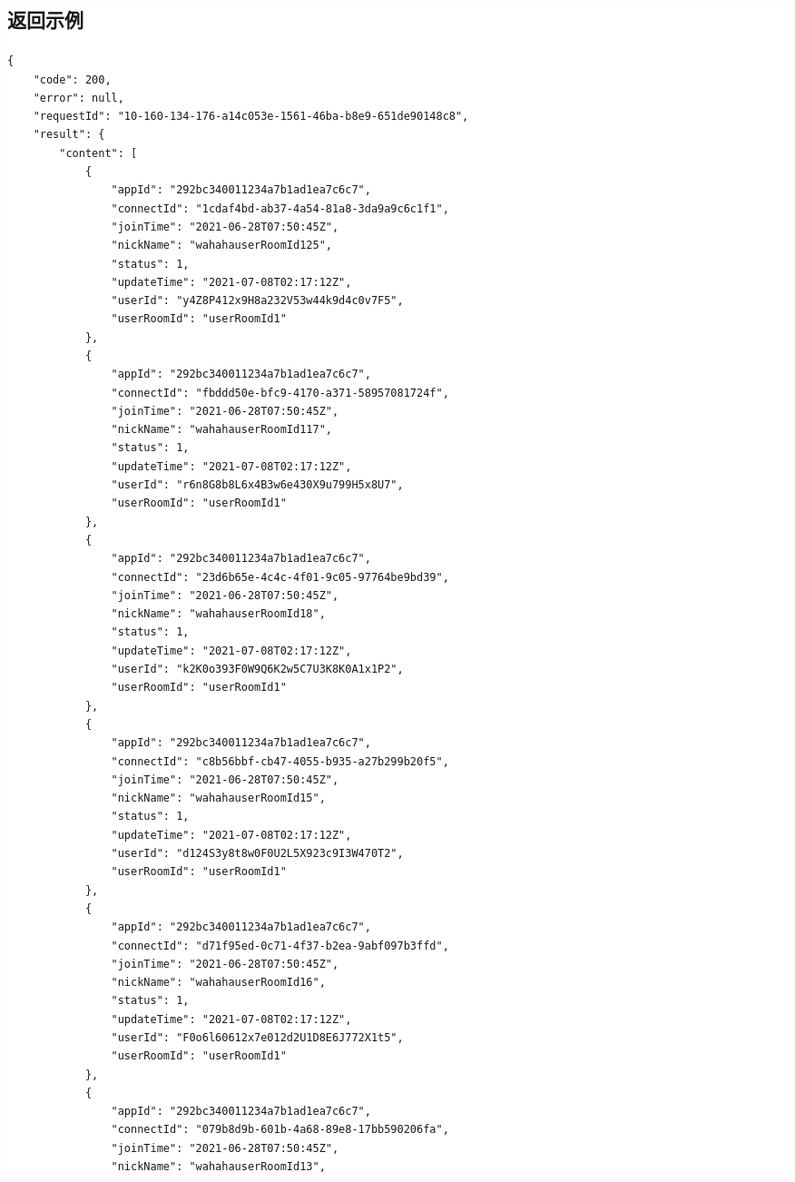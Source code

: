 ## 返回示例
```
{
    "code": 200, 
    "error": null, 
    "requestId": "10-160-134-176-a14c053e-1561-46ba-b8e9-651de90148c8", 
    "result": {
        "content": [
            {
                "appId": "292bc340011234a7b1ad1ea7c6c7", 
                "connectId": "1cdaf4bd-ab37-4a54-81a8-3da9a9c6c1f1", 
                "joinTime": "2021-06-28T07:50:45Z", 
                "nickName": "wahahauserRoomId125", 
                "status": 1, 
                "updateTime": "2021-07-08T02:17:12Z", 
                "userId": "y4Z8P412x9H8a232V53w44k9d4c0v7F5", 
                "userRoomId": "userRoomId1"
            }, 
            {
                "appId": "292bc340011234a7b1ad1ea7c6c7", 
                "connectId": "fbddd50e-bfc9-4170-a371-58957081724f", 
                "joinTime": "2021-06-28T07:50:45Z", 
                "nickName": "wahahauserRoomId117", 
                "status": 1, 
                "updateTime": "2021-07-08T02:17:12Z", 
                "userId": "r6n8G8b8L6x4B3w6e430X9u799H5x8U7", 
                "userRoomId": "userRoomId1"
            }, 
            {
                "appId": "292bc340011234a7b1ad1ea7c6c7", 
                "connectId": "23d6b65e-4c4c-4f01-9c05-97764be9bd39", 
                "joinTime": "2021-06-28T07:50:45Z", 
                "nickName": "wahahauserRoomId18", 
                "status": 1, 
                "updateTime": "2021-07-08T02:17:12Z", 
                "userId": "k2K0o393F0W9Q6K2w5C7U3K8K0A1x1P2", 
                "userRoomId": "userRoomId1"
            }, 
            {
                "appId": "292bc340011234a7b1ad1ea7c6c7", 
                "connectId": "c8b56bbf-cb47-4055-b935-a27b299b20f5", 
                "joinTime": "2021-06-28T07:50:45Z", 
                "nickName": "wahahauserRoomId15", 
                "status": 1, 
                "updateTime": "2021-07-08T02:17:12Z", 
                "userId": "d124S3y8t8w0F0U2L5X923c9I3W470T2", 
                "userRoomId": "userRoomId1"
            }, 
            {
                "appId": "292bc340011234a7b1ad1ea7c6c7", 
                "connectId": "d71f95ed-0c71-4f37-b2ea-9abf097b3ffd", 
                "joinTime": "2021-06-28T07:50:45Z", 
                "nickName": "wahahauserRoomId16", 
                "status": 1, 
                "updateTime": "2021-07-08T02:17:12Z", 
                "userId": "F0o6l60612x7e012d2U1D8E6J772X1t5", 
                "userRoomId": "userRoomId1"
            }, 
            {
                "appId": "292bc340011234a7b1ad1ea7c6c7", 
                "connectId": "079b8d9b-601b-4a68-89e8-17bb590206fa", 
                "joinTime": "2021-06-28T07:50:45Z", 
                "nickName": "wahahauserRoomId13", 
```